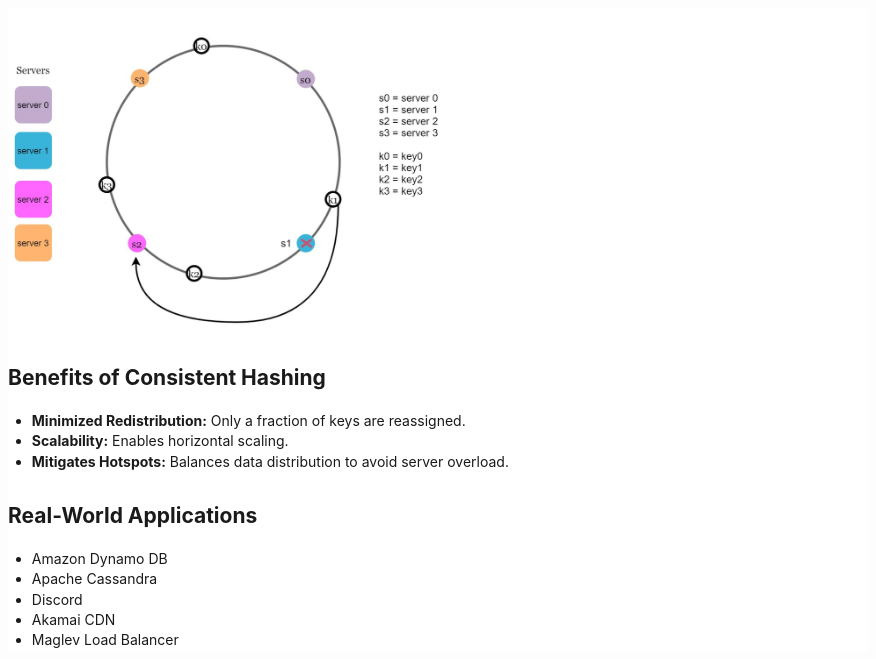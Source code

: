   <img src="./images/server-removed.png"   alt="Server Removed" width="450">
  </p>

## Benefits of Consistent Hashing
- **Minimized Redistribution:** Only a fraction of keys are reassigned.
- **Scalability:** Enables horizontal scaling.
- **Mitigates Hotspots:** Balances data distribution to avoid server overload.

## Real-World Applications
- Amazon Dynamo DB
- Apache Cassandra
- Discord
- Akamai CDN
- Maglev Load Balancer

